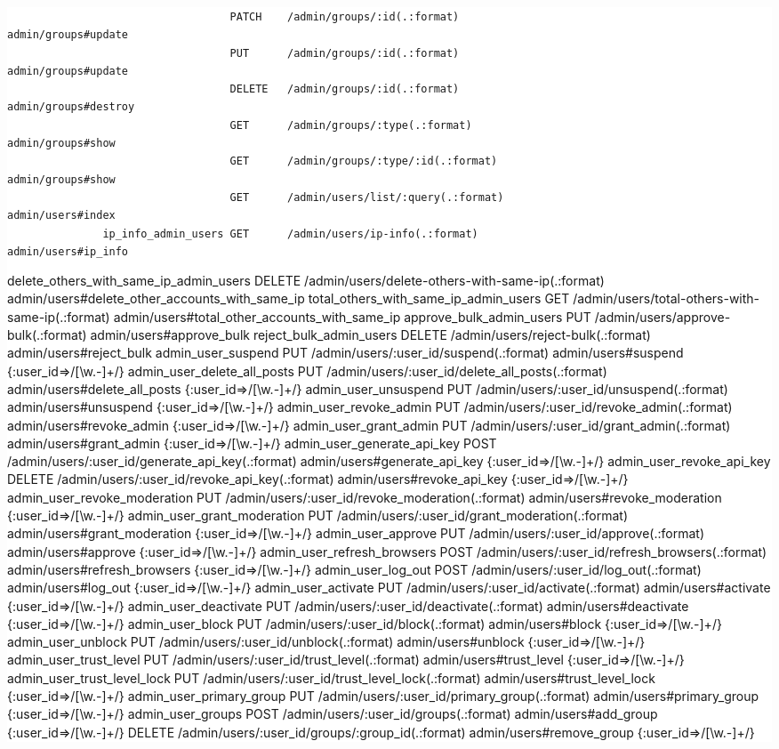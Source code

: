                                        PATCH    /admin/groups/:id(.:format)                                                 admin/groups#update
                                       PUT      /admin/groups/:id(.:format)                                                 admin/groups#update
                                       DELETE   /admin/groups/:id(.:format)                                                 admin/groups#destroy
                                       GET      /admin/groups/:type(.:format)                                               admin/groups#show
                                       GET      /admin/groups/:type/:id(.:format)                                           admin/groups#show
                                       GET      /admin/users/list/:query(.:format)                                          admin/users#index
                   ip_info_admin_users GET      /admin/users/ip-info(.:format)                                              admin/users#ip_info
delete_others_with_same_ip_admin_users DELETE   /admin/users/delete-others-with-same-ip(.:format)                           admin/users#delete_other_accounts_with_same_ip
 total_others_with_same_ip_admin_users GET      /admin/users/total-others-with-same-ip(.:format)                            admin/users#total_other_accounts_with_same_ip
              approve_bulk_admin_users PUT      /admin/users/approve-bulk(.:format)                                         admin/users#approve_bulk
               reject_bulk_admin_users DELETE   /admin/users/reject-bulk(.:format)                                          admin/users#reject_bulk
                    admin_user_suspend PUT      /admin/users/:user_id/suspend(.:format)                                     admin/users#suspend {:user_id=>/[\w.\-]+/}
           admin_user_delete_all_posts PUT      /admin/users/:user_id/delete_all_posts(.:format)                            admin/users#delete_all_posts {:user_id=>/[\w.\-]+/}
                  admin_user_unsuspend PUT      /admin/users/:user_id/unsuspend(.:format)                                   admin/users#unsuspend {:user_id=>/[\w.\-]+/}
               admin_user_revoke_admin PUT      /admin/users/:user_id/revoke_admin(.:format)                                admin/users#revoke_admin {:user_id=>/[\w.\-]+/}
                admin_user_grant_admin PUT      /admin/users/:user_id/grant_admin(.:format)                                 admin/users#grant_admin {:user_id=>/[\w.\-]+/}
           admin_user_generate_api_key POST     /admin/users/:user_id/generate_api_key(.:format)                            admin/users#generate_api_key {:user_id=>/[\w.\-]+/}
             admin_user_revoke_api_key DELETE   /admin/users/:user_id/revoke_api_key(.:format)                              admin/users#revoke_api_key {:user_id=>/[\w.\-]+/}
          admin_user_revoke_moderation PUT      /admin/users/:user_id/revoke_moderation(.:format)                           admin/users#revoke_moderation {:user_id=>/[\w.\-]+/}
           admin_user_grant_moderation PUT      /admin/users/:user_id/grant_moderation(.:format)                            admin/users#grant_moderation {:user_id=>/[\w.\-]+/}
                    admin_user_approve PUT      /admin/users/:user_id/approve(.:format)                                     admin/users#approve {:user_id=>/[\w.\-]+/}
           admin_user_refresh_browsers POST     /admin/users/:user_id/refresh_browsers(.:format)                            admin/users#refresh_browsers {:user_id=>/[\w.\-]+/}
                    admin_user_log_out POST     /admin/users/:user_id/log_out(.:format)                                     admin/users#log_out {:user_id=>/[\w.\-]+/}
                   admin_user_activate PUT      /admin/users/:user_id/activate(.:format)                                    admin/users#activate {:user_id=>/[\w.\-]+/}
                 admin_user_deactivate PUT      /admin/users/:user_id/deactivate(.:format)                                  admin/users#deactivate {:user_id=>/[\w.\-]+/}
                      admin_user_block PUT      /admin/users/:user_id/block(.:format)                                       admin/users#block {:user_id=>/[\w.\-]+/}
                    admin_user_unblock PUT      /admin/users/:user_id/unblock(.:format)                                     admin/users#unblock {:user_id=>/[\w.\-]+/}
                admin_user_trust_level PUT      /admin/users/:user_id/trust_level(.:format)                                 admin/users#trust_level {:user_id=>/[\w.\-]+/}
           admin_user_trust_level_lock PUT      /admin/users/:user_id/trust_level_lock(.:format)                            admin/users#trust_level_lock {:user_id=>/[\w.\-]+/}
              admin_user_primary_group PUT      /admin/users/:user_id/primary_group(.:format)                               admin/users#primary_group {:user_id=>/[\w.\-]+/}
                     admin_user_groups POST     /admin/users/:user_id/groups(.:format)                                      admin/users#add_group {:user_id=>/[\w.\-]+/}
                                       DELETE   /admin/users/:user_id/groups/:group_id(.:format)                            admin/users#remove_group {:user_id=>/[\w.\-]+/}